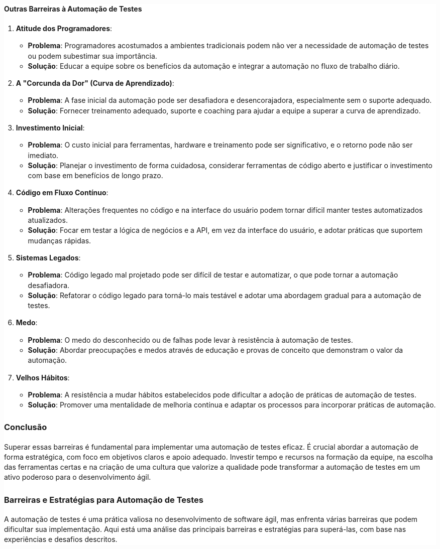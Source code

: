 #### **Outras Barreiras à Automação de Testes**

1. **Atitude dos Programadores**:
   - **Problema**: Programadores acostumados a ambientes tradicionais podem não ver a necessidade de automação de testes ou podem subestimar sua importância.
   - **Solução**: Educar a equipe sobre os benefícios da automação e integrar a automação no fluxo de trabalho diário.

2. **A "Corcunda da Dor" (Curva de Aprendizado)**:
   - **Problema**: A fase inicial da automação pode ser desafiadora e desencorajadora, especialmente sem o suporte adequado.
   - **Solução**: Fornecer treinamento adequado, suporte e coaching para ajudar a equipe a superar a curva de aprendizado.

3. **Investimento Inicial**:
   - **Problema**: O custo inicial para ferramentas, hardware e treinamento pode ser significativo, e o retorno pode não ser imediato.
   - **Solução**: Planejar o investimento de forma cuidadosa, considerar ferramentas de código aberto e justificar o investimento com base em benefícios de longo prazo.

4. **Código em Fluxo Contínuo**:
   - **Problema**: Alterações frequentes no código e na interface do usuário podem tornar difícil manter testes automatizados atualizados.
   - **Solução**: Focar em testar a lógica de negócios e a API, em vez da interface do usuário, e adotar práticas que suportem mudanças rápidas.

5. **Sistemas Legados**:
   - **Problema**: Código legado mal projetado pode ser difícil de testar e automatizar, o que pode tornar a automação desafiadora.
   - **Solução**: Refatorar o código legado para torná-lo mais testável e adotar uma abordagem gradual para a automação de testes.

6. **Medo**:
   - **Problema**: O medo do desconhecido ou de falhas pode levar à resistência à automação de testes.
   - **Solução**: Abordar preocupações e medos através de educação e provas de conceito que demonstram o valor da automação.

7. **Velhos Hábitos**:
   - **Problema**: A resistência a mudar hábitos estabelecidos pode dificultar a adoção de práticas de automação de testes.
   - **Solução**: Promover uma mentalidade de melhoria contínua e adaptar os processos para incorporar práticas de automação.

### **Conclusão**

Superar essas barreiras é fundamental para implementar uma automação de testes eficaz. É crucial abordar a automação de forma estratégica, com foco em objetivos claros e apoio adequado. Investir tempo e recursos na formação da equipe, na escolha das ferramentas certas e na criação de uma cultura que valorize a qualidade pode transformar a automação de testes em um ativo poderoso para o desenvolvimento ágil.

### Barreiras e Estratégias para Automação de Testes

A automação de testes é uma prática valiosa no desenvolvimento de software ágil, mas enfrenta várias barreiras que podem dificultar sua implementação. Aqui está uma análise das principais barreiras e estratégias para superá-las, com base nas experiências e desafios descritos.
